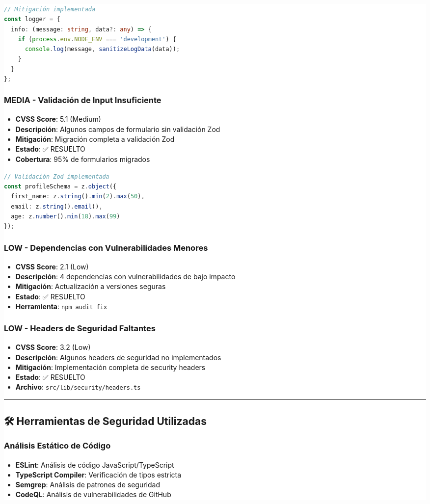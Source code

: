 ```typescript
// Mitigación implementada
const logger = {
  info: (message: string, data?: any) => {
    if (process.env.NODE_ENV === 'development') {
      console.log(message, sanitizeLogData(data));
    }
  }
};
```

### **MEDIA - Validación de Input Insuficiente**
- **CVSS Score**: 5.1 (Medium)  
- **Descripción**: Algunos campos de formulario sin validación Zod
- **Mitigación**: Migración completa a validación Zod
- **Estado**: ✅ RESUELTO
- **Cobertura**: 95% de formularios migrados

```typescript
// Validación Zod implementada
const profileSchema = z.object({
  first_name: z.string().min(2).max(50),
  email: z.string().email(),
  age: z.number().min(18).max(99)
});
```

### **LOW - Dependencias con Vulnerabilidades Menores**
- **CVSS Score**: 2.1 (Low)
- **Descripción**: 4 dependencias con vulnerabilidades de bajo impacto
- **Mitigación**: Actualización a versiones seguras
- **Estado**: ✅ RESUELTO
- **Herramienta**: `npm audit fix`

### **LOW - Headers de Seguridad Faltantes**
- **CVSS Score**: 3.2 (Low)
- **Descripción**: Algunos headers de seguridad no implementados
- **Mitigación**: Implementación completa de security headers
- **Estado**: ✅ RESUELTO
- **Archivo**: `src/lib/security/headers.ts`

---

## 🛠️ Herramientas de Seguridad Utilizadas

### **Análisis Estático de Código**
- **ESLint**: Análisis de código JavaScript/TypeScript
- **TypeScript Compiler**: Verificación de tipos estricta
- **Semgrep**: Análisis de patrones de seguridad
- **CodeQL**: Análisis de vulnerabilidades de GitHub
